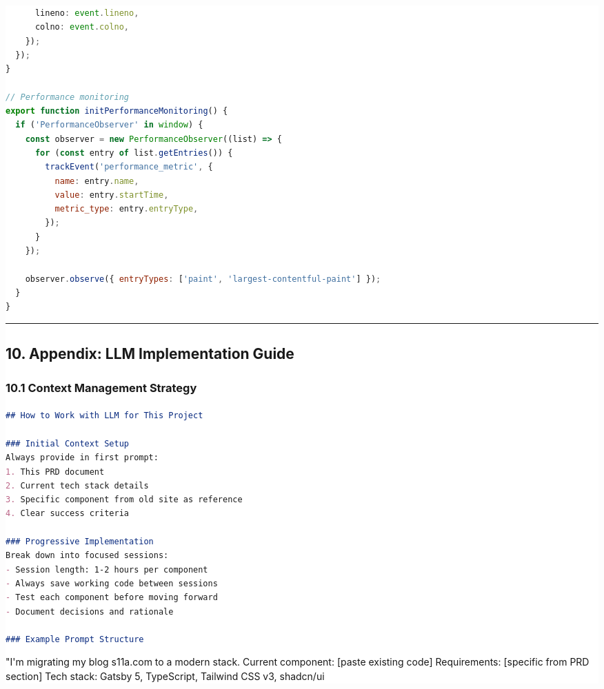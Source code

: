 ```javascript
      lineno: event.lineno,
      colno: event.colno,
    });
  });
}

// Performance monitoring
export function initPerformanceMonitoring() {
  if ('PerformanceObserver' in window) {
    const observer = new PerformanceObserver((list) => {
      for (const entry of list.getEntries()) {
        trackEvent('performance_metric', {
          name: entry.name,
          value: entry.startTime,
          metric_type: entry.entryType,
        });
      }
    });
    
    observer.observe({ entryTypes: ['paint', 'largest-contentful-paint'] });
  }
}
```

---

## 10. Appendix: LLM Implementation Guide

### 10.1 Context Management Strategy

```markdown
## How to Work with LLM for This Project

### Initial Context Setup
Always provide in first prompt:
1. This PRD document
2. Current tech stack details
3. Specific component from old site as reference
4. Clear success criteria

### Progressive Implementation
Break down into focused sessions:
- Session length: 1-2 hours per component
- Always save working code between sessions
- Test each component before moving forward
- Document decisions and rationale

### Example Prompt Structure
```
"I'm migrating my blog s11a.com to a modern stack. 
Current component: [paste existing code]
Requirements: [specific from PRD section]
Tech stack: Gatsby 5, TypeScript, Tailwind CSS v3, shadcn/ui
